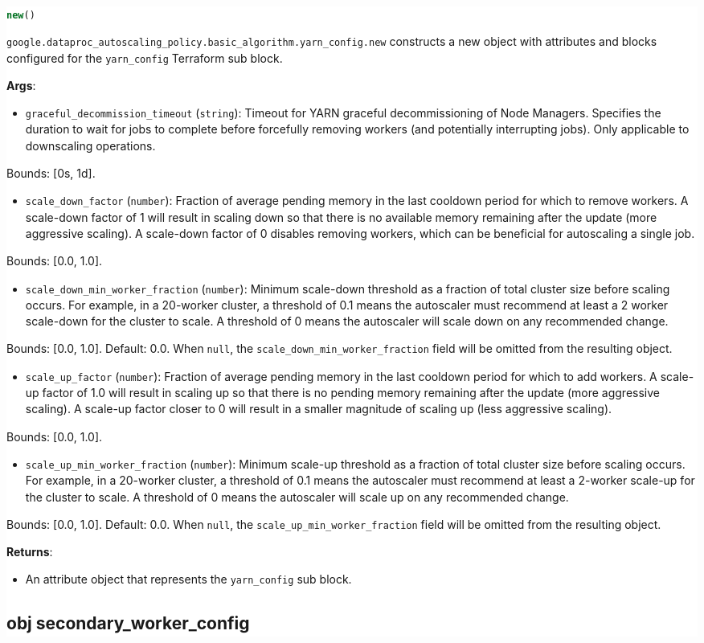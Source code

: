 ```ts
new()
```


`google.dataproc_autoscaling_policy.basic_algorithm.yarn_config.new` constructs a new object with attributes and blocks configured for the `yarn_config`
Terraform sub block.



**Args**:
  - `graceful_decommission_timeout` (`string`): Timeout for YARN graceful decommissioning of Node Managers. Specifies the
duration to wait for jobs to complete before forcefully removing workers
(and potentially interrupting jobs). Only applicable to downscaling operations.

Bounds: [0s, 1d].
  - `scale_down_factor` (`number`): Fraction of average pending memory in the last cooldown period for which to
remove workers. A scale-down factor of 1 will result in scaling down so that there
is no available memory remaining after the update (more aggressive scaling).
A scale-down factor of 0 disables removing workers, which can be beneficial for
autoscaling a single job.

Bounds: [0.0, 1.0].
  - `scale_down_min_worker_fraction` (`number`): Minimum scale-down threshold as a fraction of total cluster size before scaling occurs.
For example, in a 20-worker cluster, a threshold of 0.1 means the autoscaler must
recommend at least a 2 worker scale-down for the cluster to scale. A threshold of 0
means the autoscaler will scale down on any recommended change.

Bounds: [0.0, 1.0]. Default: 0.0. When `null`, the `scale_down_min_worker_fraction` field will be omitted from the resulting object.
  - `scale_up_factor` (`number`): Fraction of average pending memory in the last cooldown period for which to
add workers. A scale-up factor of 1.0 will result in scaling up so that there
is no pending memory remaining after the update (more aggressive scaling).
A scale-up factor closer to 0 will result in a smaller magnitude of scaling up
(less aggressive scaling).

Bounds: [0.0, 1.0].
  - `scale_up_min_worker_fraction` (`number`): Minimum scale-up threshold as a fraction of total cluster size before scaling
occurs. For example, in a 20-worker cluster, a threshold of 0.1 means the autoscaler
must recommend at least a 2-worker scale-up for the cluster to scale. A threshold of
0 means the autoscaler will scale up on any recommended change.

Bounds: [0.0, 1.0]. Default: 0.0. When `null`, the `scale_up_min_worker_fraction` field will be omitted from the resulting object.

**Returns**:
  - An attribute object that represents the `yarn_config` sub block.


## obj secondary_worker_config
